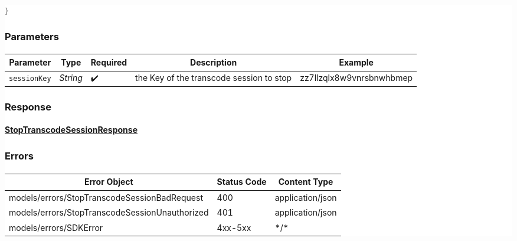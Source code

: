 ```java
}
```

### Parameters

| Parameter                                | Type                                     | Required                                 | Description                              | Example                                  |
| ---------------------------------------- | ---------------------------------------- | ---------------------------------------- | ---------------------------------------- | ---------------------------------------- |
| `sessionKey`                             | *String*                                 | :heavy_check_mark:                       | the Key of the transcode session to stop | zz7llzqlx8w9vnrsbnwhbmep                 |

### Response

**[StopTranscodeSessionResponse](../../models/operations/StopTranscodeSessionResponse.md)**

### Errors

| Error Object                                   | Status Code                                    | Content Type                                   |
| ---------------------------------------------- | ---------------------------------------------- | ---------------------------------------------- |
| models/errors/StopTranscodeSessionBadRequest   | 400                                            | application/json                               |
| models/errors/StopTranscodeSessionUnauthorized | 401                                            | application/json                               |
| models/errors/SDKError                         | 4xx-5xx                                        | \*\/*                                          |
